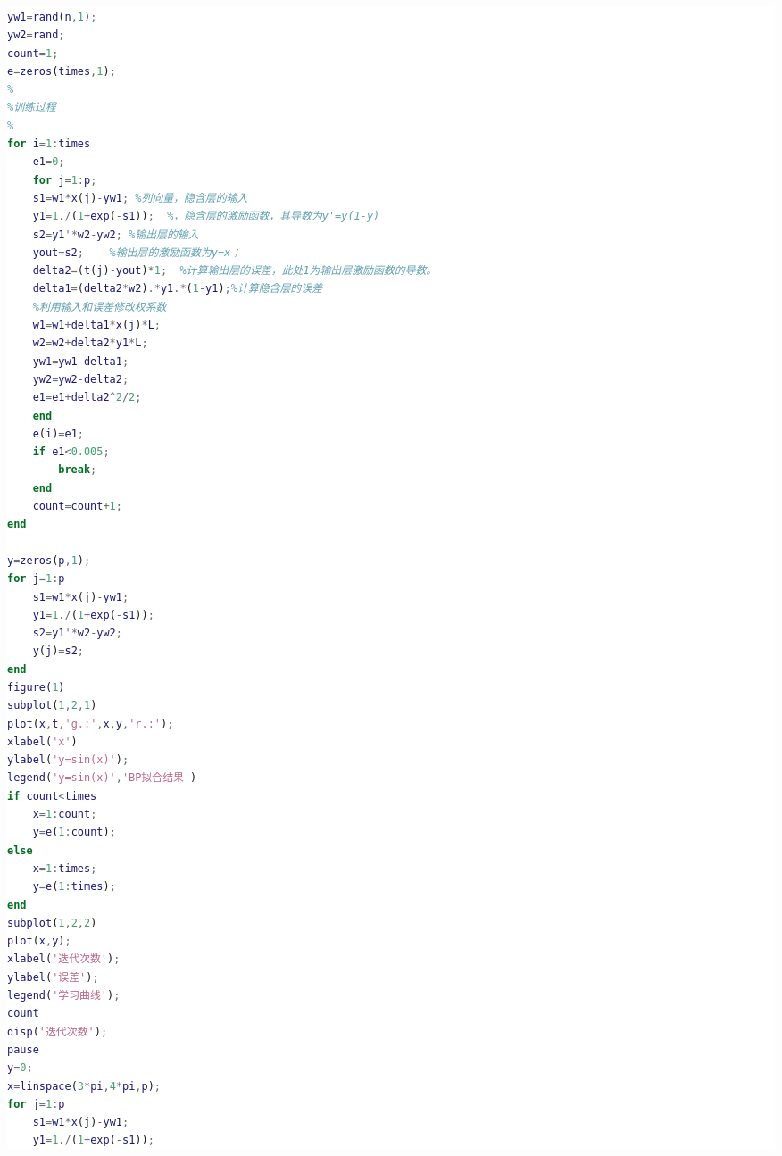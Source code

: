 ```matlab
yw1=rand(n,1);
yw2=rand;
count=1;
e=zeros(times,1);
%
%训练过程
%
for i=1:times
    e1=0;
    for j=1:p;
    s1=w1*x(j)-yw1; %列向量，隐含层的输入
    y1=1./(1+exp(-s1));  %，隐含层的激励函数，其导数为y'=y(1-y)
    s2=y1'*w2-yw2; %输出层的输入
    yout=s2;    %输出层的激励函数为y=x；
    delta2=(t(j)-yout)*1;  %计算输出层的误差，此处1为输出层激励函数的导数。
    delta1=(delta2*w2).*y1.*(1-y1);%计算隐含层的误差
    %利用输入和误差修改权系数
    w1=w1+delta1*x(j)*L;
    w2=w2+delta2*y1*L;
    yw1=yw1-delta1;
    yw2=yw2-delta2;
    e1=e1+delta2^2/2;
    end
    e(i)=e1;
    if e1<0.005;
        break;
    end
    count=count+1;
end

y=zeros(p,1);
for j=1:p
    s1=w1*x(j)-yw1;
    y1=1./(1+exp(-s1));
    s2=y1'*w2-yw2;
    y(j)=s2;
end
figure(1)
subplot(1,2,1)
plot(x,t,'g.:',x,y,'r.:');
xlabel('x')
ylabel('y=sin(x)');
legend('y=sin(x)','BP拟合结果')
if count<times
    x=1:count;
    y=e(1:count);
else
    x=1:times;
    y=e(1:times);
end
subplot(1,2,2)
plot(x,y);
xlabel('迭代次数');
ylabel('误差');
legend('学习曲线');
count
disp('迭代次数');
pause
y=0;
x=linspace(3*pi,4*pi,p);
for j=1:p
    s1=w1*x(j)-yw1;
    y1=1./(1+exp(-s1));
```